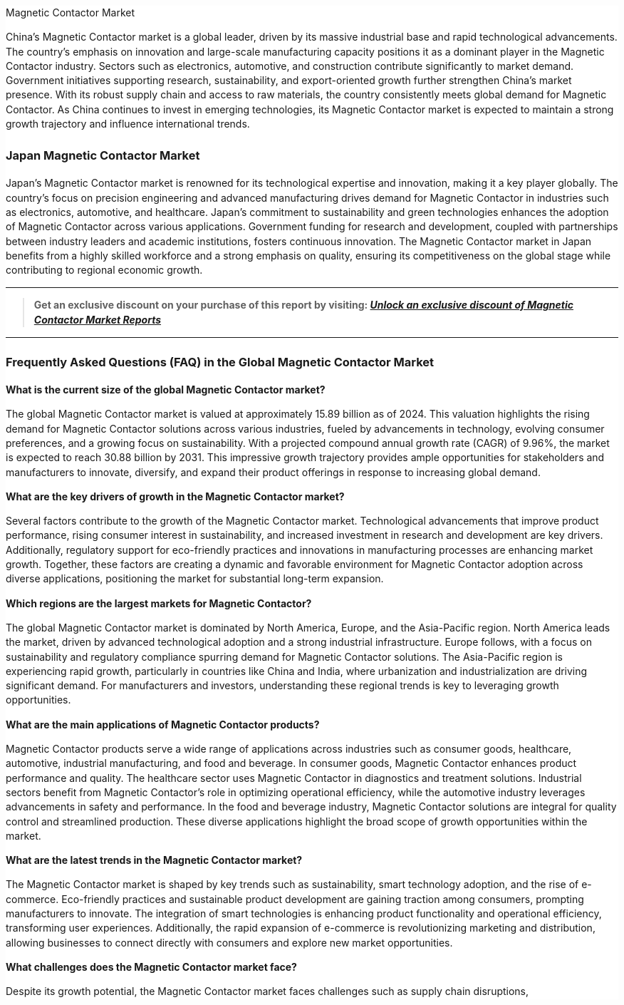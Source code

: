 Magnetic Contactor Market</h3><p>China&rsquo;s Magnetic Contactor market is a global leader, driven by its massive industrial base and rapid technological advancements. The country&rsquo;s emphasis on innovation and large-scale manufacturing capacity positions it as a dominant player in the Magnetic Contactor industry. Sectors such as electronics, automotive, and construction contribute significantly to market demand. Government initiatives supporting research, sustainability, and export-oriented growth further strengthen China&rsquo;s market presence. With its robust supply chain and access to raw materials, the country consistently meets global demand for Magnetic Contactor. As China continues to invest in emerging technologies, its Magnetic Contactor market is expected to maintain a strong growth trajectory and influence international trends.</p><h3>Japan Magnetic Contactor Market</h3><p>Japan&rsquo;s Magnetic Contactor market is renowned for its technological expertise and innovation, making it a key player globally. The country&rsquo;s focus on precision engineering and advanced manufacturing drives demand for Magnetic Contactor in industries such as electronics, automotive, and healthcare. Japan&rsquo;s commitment to sustainability and green technologies enhances the adoption of Magnetic Contactor across various applications. Government funding for research and development, coupled with partnerships between industry leaders and academic institutions, fosters continuous innovation. The Magnetic Contactor market in Japan benefits from a highly skilled workforce and a strong emphasis on quality, ensuring its competitiveness on the global stage while contributing to regional economic growth.</p><hr /><blockquote><p><strong>Get an exclusive discount on your purchase of this report by visiting: <em><a href="://marketresearchpulse.com/ask-for-discount/26160?utm_source=Github&amp;utm_medium=021">Unlock an exclusive discount of Magnetic Contactor Market Reports</a></em>&nbsp;</strong></p></blockquote><hr /><h3>Frequently Asked Questions (FAQ) in the Global Magnetic Contactor Market</h3><p><strong>What is the current size of the global Magnetic Contactor market?</strong></p><p>The global Magnetic Contactor market is valued at approximately 15.89 billion as of 2024. This valuation highlights the rising demand for Magnetic Contactor solutions across various industries, fueled by advancements in technology, evolving consumer preferences, and a growing focus on sustainability. With a projected compound annual growth rate (CAGR) of 9.96%, the market is expected to reach 30.88 billion by 2031. This impressive growth trajectory provides ample opportunities for stakeholders and manufacturers to innovate, diversify, and expand their product offerings in response to increasing global demand.</p><p><strong>What are the key drivers of growth in the Magnetic Contactor market?</strong></p><p>Several factors contribute to the growth of the Magnetic Contactor market. Technological advancements that improve product performance, rising consumer interest in sustainability, and increased investment in research and development are key drivers. Additionally, regulatory support for eco-friendly practices and innovations in manufacturing processes are enhancing market growth. Together, these factors are creating a dynamic and favorable environment for Magnetic Contactor adoption across diverse applications, positioning the market for substantial long-term expansion.</p><p><strong>Which regions are the largest markets for Magnetic Contactor?</strong></p><p>The global Magnetic Contactor market is dominated by North America, Europe, and the Asia-Pacific region. North America leads the market, driven by advanced technological adoption and a strong industrial infrastructure. Europe follows, with a focus on sustainability and regulatory compliance spurring demand for Magnetic Contactor solutions. The Asia-Pacific region is experiencing rapid growth, particularly in countries like China and India, where urbanization and industrialization are driving significant demand. For manufacturers and investors, understanding these regional trends is key to leveraging growth opportunities.</p><p><strong>What are the main applications of Magnetic Contactor products?</strong></p><p>Magnetic Contactor products serve a wide range of applications across industries such as consumer goods, healthcare, automotive, industrial manufacturing, and food and beverage. In consumer goods, Magnetic Contactor enhances product performance and quality. The healthcare sector uses Magnetic Contactor in diagnostics and treatment solutions. Industrial sectors benefit from Magnetic Contactor&rsquo;s role in optimizing operational efficiency, while the automotive industry leverages advancements in safety and performance. In the food and beverage industry, Magnetic Contactor solutions are integral for quality control and streamlined production. These diverse applications highlight the broad scope of growth opportunities within the market.</p><p><strong>What are the latest trends in the Magnetic Contactor market?</strong></p><p>The Magnetic Contactor market is shaped by key trends such as sustainability, smart technology adoption, and the rise of e-commerce. Eco-friendly practices and sustainable product development are gaining traction among consumers, prompting manufacturers to innovate. The integration of smart technologies is enhancing product functionality and operational efficiency, transforming user experiences. Additionally, the rapid expansion of e-commerce is revolutionizing marketing and distribution, allowing businesses to connect directly with consumers and explore new market opportunities.</p><p><strong>What challenges does the Magnetic Contactor market face?</strong></p><p>Despite its growth potential, the Magnetic Contactor market faces challenges such as supply chain disruptions,